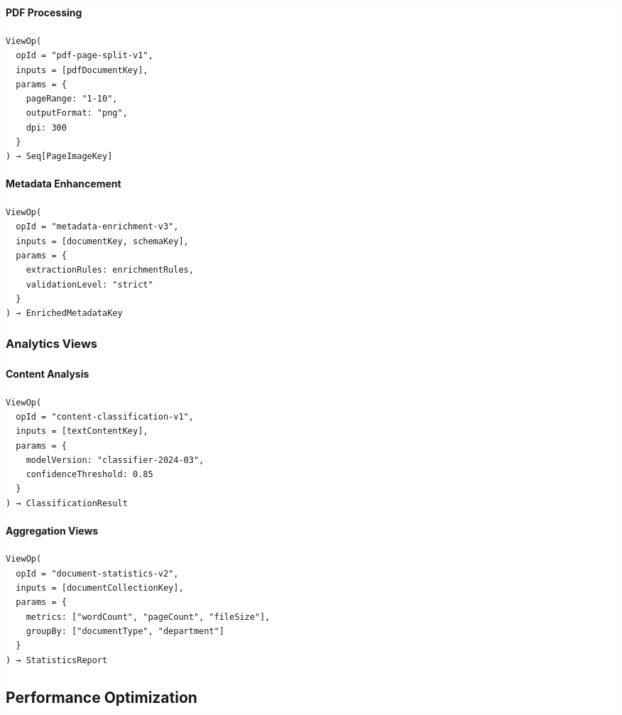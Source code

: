 #### PDF Processing
```
ViewOp(
  opId = "pdf-page-split-v1", 
  inputs = [pdfDocumentKey],
  params = {
    pageRange: "1-10",
    outputFormat: "png",
    dpi: 300
  }
) → Seq[PageImageKey]
```

#### Metadata Enhancement
```
ViewOp(
  opId = "metadata-enrichment-v3",
  inputs = [documentKey, schemaKey],
  params = {
    extractionRules: enrichmentRules,
    validationLevel: "strict"
  }
) → EnrichedMetadataKey
```

### Analytics Views

#### Content Analysis
```
ViewOp(
  opId = "content-classification-v1",
  inputs = [textContentKey],
  params = {
    modelVersion: "classifier-2024-03",
    confidenceThreshold: 0.85
  }
) → ClassificationResult
```

#### Aggregation Views
```
ViewOp(
  opId = "document-statistics-v2",
  inputs = [documentCollectionKey],
  params = {
    metrics: ["wordCount", "pageCount", "fileSize"],
    groupBy: ["documentType", "department"]
  }
) → StatisticsReport
```

## Performance Optimization
